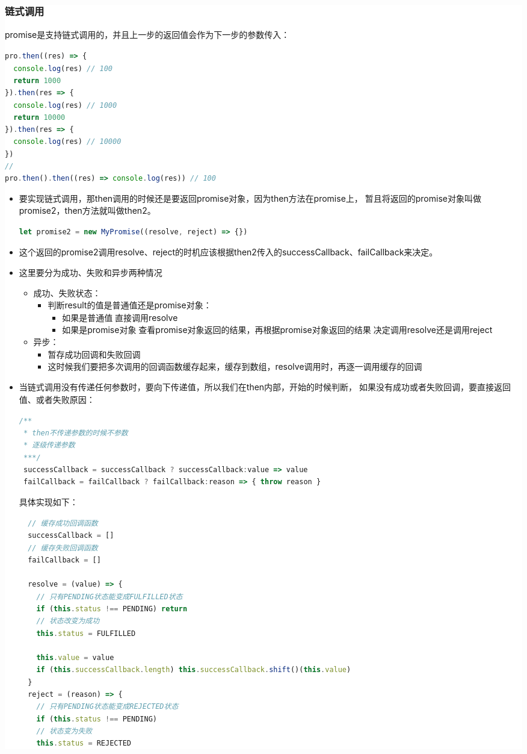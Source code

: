 ### 链式调用

promise是支持链式调用的，并且上一步的返回值会作为下一步的参数传入：

```javascript
pro.then((res) => {
  console.log(res) // 100
  return 1000
}).then(res => {
  console.log(res) // 1000
  return 10000
}).then(res => {
  console.log(res) // 10000
}) 
//
pro.then().then((res) => console.log(res)) // 100
```

- 要实现链式调用，那then调用的时候还是要返回promise对象，因为then方法在promise上， 暂且将返回的promise对象叫做promise2，then方法就叫做then2。

  ```javascript
  let promise2 = new MyPromise((resolve, reject) => {})
  ```

- 这个返回的promise2调用resolve、reject的时机应该根据then2传入的successCallback、failCallback来决定。

- 这里要分为成功、失败和异步两种情况

  - 成功、失败状态：
    - 判断result的值是普通值还是promise对象：
      - 如果是普通值 直接调用resolve
      - 如果是promise对象 查看promise对象返回的结果，再根据promise对象返回的结果 决定调用resolve还是调用reject
  - 异步：
    -  暂存成功回调和失败回调
    - 这时候我们要把多次调用的回调函数缓存起来，缓存到数组，resolve调用时，再逐一调用缓存的回调

- 当链式调用没有传递任何参数时，要向下传递值，所以我们在then内部，开始的时候判断， 如果没有成功或者失败回调，要直接返回值、或者失败原因：

  ```javascript
  /**
   * then不传递参数的时候不参数
   * 逐级传递参数
   ***/ 
   successCallback = successCallback ? successCallback:value => value
   failCallback = failCallback ? failCallback:reason => { throw reason }
  ```

  具体实现如下：

  ```javascript
    // 缓存成功回调函数
    successCallback = []
    // 缓存失败回调函数
    failCallback = []
  
    resolve = (value) => {
      // 只有PENDING状态能变成FULFILLED状态
      if (this.status !== PENDING) return
      // 状态改变为成功
      this.status = FULFILLED
  
      this.value = value
      if (this.successCallback.length) this.successCallback.shift()(this.value)
    }
    reject = (reason) => {
      // 只有PENDING状态能变成REJECTED状态
      if (this.status !== PENDING) 
      // 状态变为失败
      this.status = REJECTED
  ```